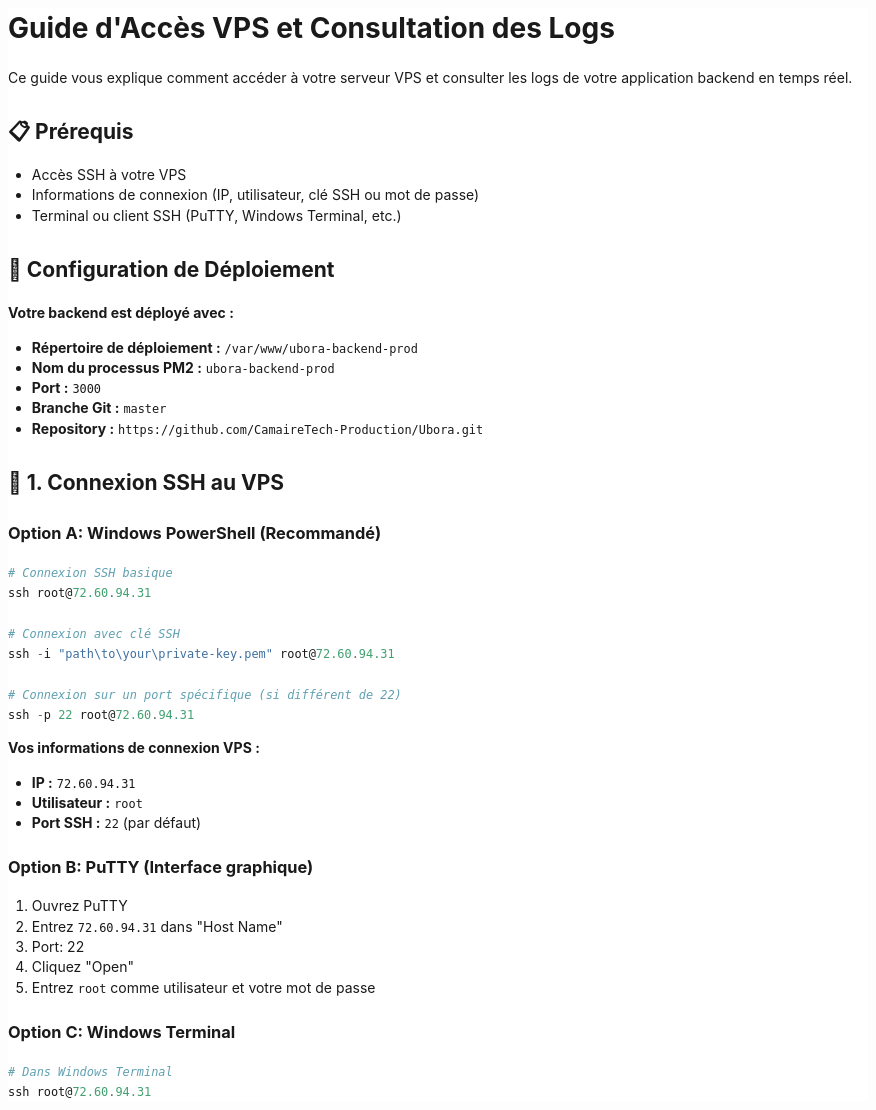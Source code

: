 # Guide d'Accès VPS et Consultation des Logs

Ce guide vous explique comment accéder à votre serveur VPS et consulter les logs de votre application backend en temps réel.

## 📋 Prérequis

- Accès SSH à votre VPS
- Informations de connexion (IP, utilisateur, clé SSH ou mot de passe)
- Terminal ou client SSH (PuTTY, Windows Terminal, etc.)

## 🔧 Configuration de Déploiement

**Votre backend est déployé avec :**
- **Répertoire de déploiement :** `/var/www/ubora-backend-prod`
- **Nom du processus PM2 :** `ubora-backend-prod`
- **Port :** `3000`
- **Branche Git :** `master`
- **Repository :** `https://github.com/CamaireTech-Production/Ubora.git`

## 🔐 1. Connexion SSH au VPS

### Option A: Windows PowerShell (Recommandé)
```powershell
# Connexion SSH basique
ssh root@72.60.94.31

# Connexion avec clé SSH
ssh -i "path\to\your\private-key.pem" root@72.60.94.31

# Connexion sur un port spécifique (si différent de 22)
ssh -p 22 root@72.60.94.31
```

**Vos informations de connexion VPS :**
- **IP :** `72.60.94.31`
- **Utilisateur :** `root`
- **Port SSH :** `22` (par défaut)

### Option B: PuTTY (Interface graphique)
1. Ouvrez PuTTY
2. Entrez `72.60.94.31` dans "Host Name"
3. Port: 22
4. Cliquez "Open"
5. Entrez `root` comme utilisateur et votre mot de passe

### Option C: Windows Terminal
```powershell
# Dans Windows Terminal
ssh root@72.60.94.31
```
